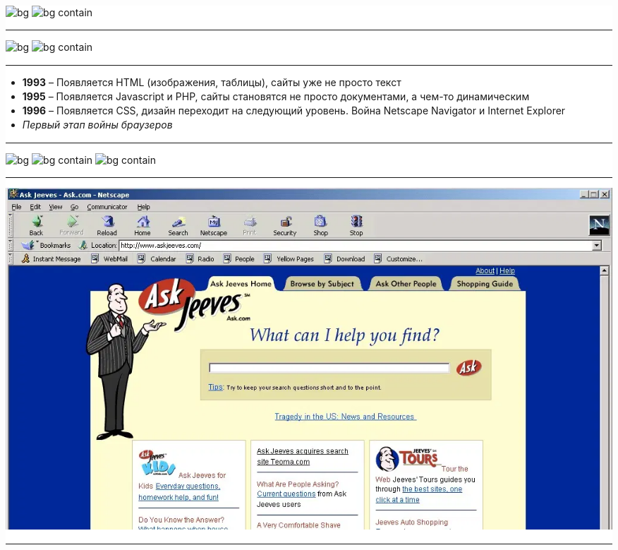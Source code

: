 
![bg](#000)
![bg contain](img/site-1.png)

---

![bg](#000)
![bg contain](img/site-2.png)

---

* **1993** – Появляется HTML (изображения, таблицы), сайты уже не просто текст
* **1995** – Появляется Javascript и PHP, сайты становятся не просто документами, а чем-то динамическим
* **1996** – Появляется CSS, дизайн переходит на следующий уровень. Война Netscape Navigator и Internet Explorer
* *Первый этап войны браузеров*

---

![bg](#000)
![bg contain](img/site-3.png)
![bg contain](img/site-4.png)

---

![bg contain](img/netscape.png)

---